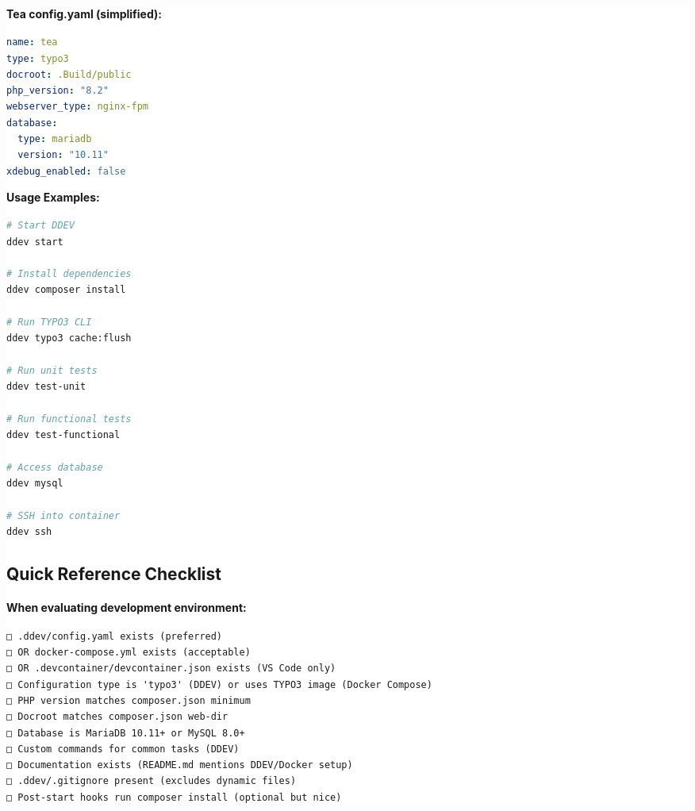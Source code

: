 **Tea config.yaml (simplified):**

```yaml
name: tea
type: typo3
docroot: .Build/public
php_version: "8.2"
webserver_type: nginx-fpm
database:
  type: mariadb
  version: "10.11"
xdebug_enabled: false
```

**Usage Examples:**

```bash
# Start DDEV
ddev start

# Install dependencies
ddev composer install

# Run TYPO3 CLI
ddev typo3 cache:flush

# Run unit tests
ddev test-unit

# Run functional tests
ddev test-functional

# Access database
ddev mysql

# SSH into container
ddev ssh
```

## Quick Reference Checklist

**When evaluating development environment:**

```
□ .ddev/config.yaml exists (preferred)
□ OR docker-compose.yml exists (acceptable)
□ OR .devcontainer/devcontainer.json exists (VS Code only)
□ Configuration type is 'typo3' (DDEV) or uses TYPO3 image (Docker Compose)
□ PHP version matches composer.json minimum
□ Docroot matches composer.json web-dir
□ Database is MariaDB 10.11+ or MySQL 8.0+
□ Custom commands for common tasks (DDEV)
□ Documentation exists (README.md mentions DDEV/Docker setup)
□ .ddev/.gitignore present (excludes dynamic files)
□ Post-start hooks run composer install (optional but nice)
```
